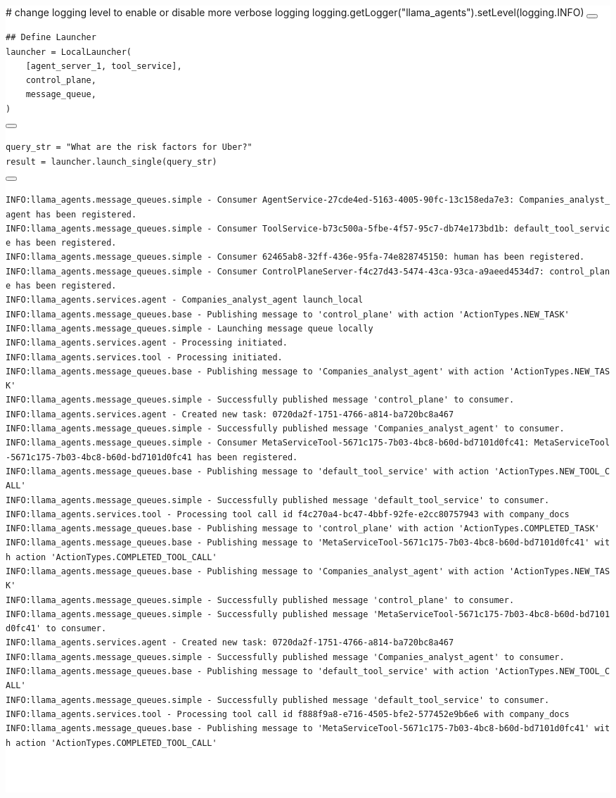 <span class="hljs-comment"># change logging level to enable or disable more verbose logging</span>
logging.getLogger(<span class="hljs-string">&quot;llama_agents&quot;</span>).setLevel(logging.INFO)
<button class="copy-code-btn"></button></code></pre>
<pre><code translate="no" class="language-python"><span class="hljs-meta">## Define Launcher</span>
launcher = LocalLauncher(
    [<span class="hljs-meta">agent_server_1, tool_service</span>],
    control_plane,
    message_queue,
)
<button class="copy-code-btn"></button></code></pre>
<pre><code translate="no" class="language-python">query_str = <span class="hljs-string">&quot;What are the risk factors for Uber?&quot;</span>
result = launcher.<span class="hljs-title function_">launch_single</span>(query_str)
<button class="copy-code-btn"></button></code></pre>
<pre><code translate="no">INFO:llama_agents.message_queues.simple - Consumer AgentService-27cde4ed-5163-4005-90fc-13c158eda7e3: Companies_analyst_agent has been registered.
INFO:llama_agents.message_queues.simple - Consumer ToolService-b73c500a-5fbe-4f57-95c7-db74e173bd1b: default_tool_service has been registered.
INFO:llama_agents.message_queues.simple - Consumer 62465ab8-32ff-436e-95fa-74e828745150: human has been registered.
INFO:llama_agents.message_queues.simple - Consumer ControlPlaneServer-f4c27d43-5474-43ca-93ca-a9aeed4534d7: control_plane has been registered.
INFO:llama_agents.services.agent - Companies_analyst_agent launch_local
INFO:llama_agents.message_queues.base - Publishing message to 'control_plane' with action 'ActionTypes.NEW_TASK'
INFO:llama_agents.message_queues.simple - Launching message queue locally
INFO:llama_agents.services.agent - Processing initiated.
INFO:llama_agents.services.tool - Processing initiated.
INFO:llama_agents.message_queues.base - Publishing message to 'Companies_analyst_agent' with action 'ActionTypes.NEW_TASK'
INFO:llama_agents.message_queues.simple - Successfully published message 'control_plane' to consumer.
INFO:llama_agents.services.agent - Created new task: 0720da2f-1751-4766-a814-ba720bc8a467
INFO:llama_agents.message_queues.simple - Successfully published message 'Companies_analyst_agent' to consumer.
INFO:llama_agents.message_queues.simple - Consumer MetaServiceTool-5671c175-7b03-4bc8-b60d-bd7101d0fc41: MetaServiceTool-5671c175-7b03-4bc8-b60d-bd7101d0fc41 has been registered.
INFO:llama_agents.message_queues.base - Publishing message to 'default_tool_service' with action 'ActionTypes.NEW_TOOL_CALL'
INFO:llama_agents.message_queues.simple - Successfully published message 'default_tool_service' to consumer.
INFO:llama_agents.services.tool - Processing tool call id f4c270a4-bc47-4bbf-92fe-e2cc80757943 with company_docs
INFO:llama_agents.message_queues.base - Publishing message to 'control_plane' with action 'ActionTypes.COMPLETED_TASK'
INFO:llama_agents.message_queues.base - Publishing message to 'MetaServiceTool-5671c175-7b03-4bc8-b60d-bd7101d0fc41' with action 'ActionTypes.COMPLETED_TOOL_CALL'
INFO:llama_agents.message_queues.base - Publishing message to 'Companies_analyst_agent' with action 'ActionTypes.NEW_TASK'
INFO:llama_agents.message_queues.simple - Successfully published message 'control_plane' to consumer.
INFO:llama_agents.message_queues.simple - Successfully published message 'MetaServiceTool-5671c175-7b03-4bc8-b60d-bd7101d0fc41' to consumer.
INFO:llama_agents.services.agent - Created new task: 0720da2f-1751-4766-a814-ba720bc8a467
INFO:llama_agents.message_queues.simple - Successfully published message 'Companies_analyst_agent' to consumer.
INFO:llama_agents.message_queues.base - Publishing message to 'default_tool_service' with action 'ActionTypes.NEW_TOOL_CALL'
INFO:llama_agents.message_queues.simple - Successfully published message 'default_tool_service' to consumer.
INFO:llama_agents.services.tool - Processing tool call id f888f9a8-e716-4505-bfe2-577452e9b6e6 with company_docs
INFO:llama_agents.message_queues.base - Publishing message to 'MetaServiceTool-5671c175-7b03-4bc8-b60d-bd7101d0fc41' with action 'ActionTypes.COMPLETED_TOOL_CALL'